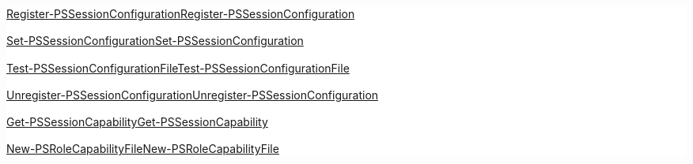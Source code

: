 [<span data-ttu-id="d15cd-199">Register-PSSessionConfiguration</span><span class="sxs-lookup"><span data-stu-id="d15cd-199">Register-PSSessionConfiguration</span></span>](xref:Microsoft.PowerShell.Core.Register-PSSessionConfiguration)

[<span data-ttu-id="d15cd-200">Set-PSSessionConfiguration</span><span class="sxs-lookup"><span data-stu-id="d15cd-200">Set-PSSessionConfiguration</span></span>](xref:Microsoft.PowerShell.Core.Set-PSSessionConfiguration)

[<span data-ttu-id="d15cd-201">Test-PSSessionConfigurationFile</span><span class="sxs-lookup"><span data-stu-id="d15cd-201">Test-PSSessionConfigurationFile</span></span>](xref:Microsoft.PowerShell.Core.Test-PSSessionConfigurationFile)

[<span data-ttu-id="d15cd-202">Unregister-PSSessionConfiguration</span><span class="sxs-lookup"><span data-stu-id="d15cd-202">Unregister-PSSessionConfiguration</span></span>](xref:Microsoft.PowerShell.Core.Unregister-PSSessionConfiguration)

[<span data-ttu-id="d15cd-203">Get-PSSessionCapability</span><span class="sxs-lookup"><span data-stu-id="d15cd-203">Get-PSSessionCapability</span></span>](xref:Microsoft.PowerShell.Core.Get-PSSessionCapability)

[<span data-ttu-id="d15cd-204">New-PSRoleCapabilityFile</span><span class="sxs-lookup"><span data-stu-id="d15cd-204">New-PSRoleCapabilityFile</span></span>](xref:Microsoft.PowerShell.Core.New-PSRoleCapabilityFile)

